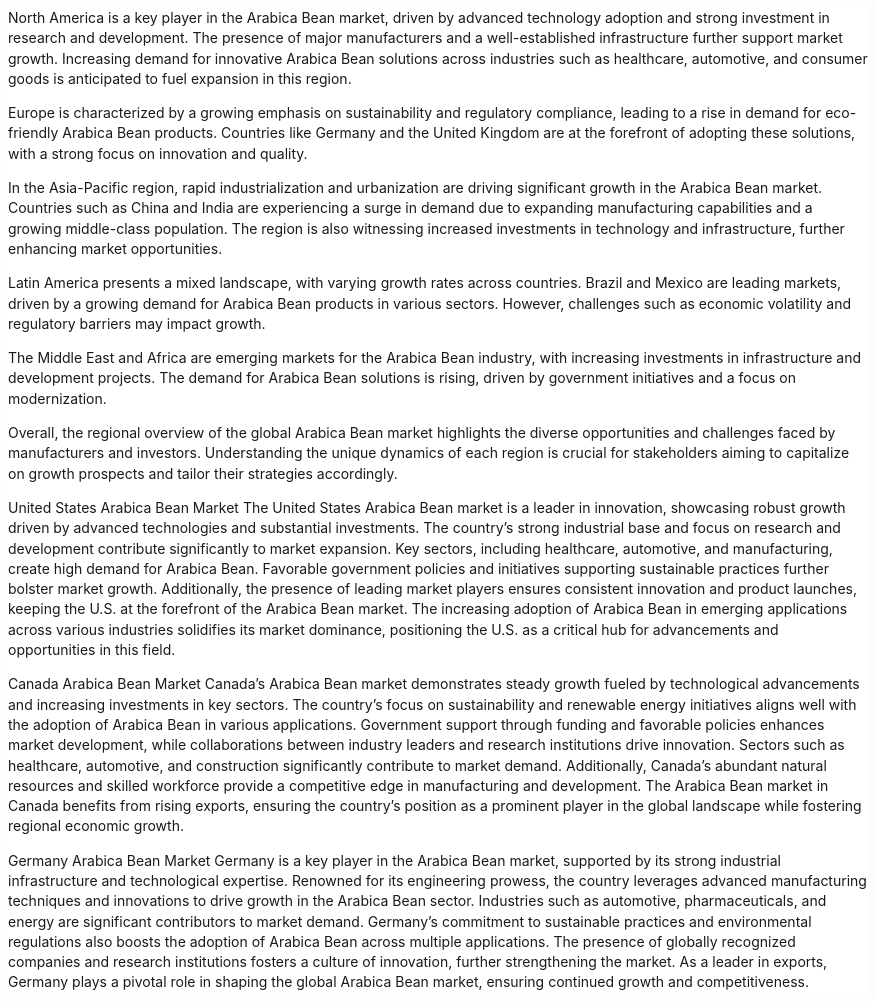 North America is a key player in the Arabica Bean market, driven by advanced technology adoption and strong investment in research and development. The presence of major manufacturers and a well-established infrastructure further support market growth. Increasing demand for innovative Arabica Bean solutions across industries such as healthcare, automotive, and consumer goods is anticipated to fuel expansion in this region.

Europe is characterized by a growing emphasis on sustainability and regulatory compliance, leading to a rise in demand for eco-friendly Arabica Bean products. Countries like Germany and the United Kingdom are at the forefront of adopting these solutions, with a strong focus on innovation and quality.

In the Asia-Pacific region, rapid industrialization and urbanization are driving significant growth in the Arabica Bean market. Countries such as China and India are experiencing a surge in demand due to expanding manufacturing capabilities and a growing middle-class population. The region is also witnessing increased investments in technology and infrastructure, further enhancing market opportunities.

Latin America presents a mixed landscape, with varying growth rates across countries. Brazil and Mexico are leading markets, driven by a growing demand for Arabica Bean products in various sectors. However, challenges such as economic volatility and regulatory barriers may impact growth.

The Middle East and Africa are emerging markets for the Arabica Bean industry, with increasing investments in infrastructure and development projects. The demand for Arabica Bean solutions is rising, driven by government initiatives and a focus on modernization.

Overall, the regional overview of the global Arabica Bean market highlights the diverse opportunities and challenges faced by manufacturers and investors. Understanding the unique dynamics of each region is crucial for stakeholders aiming to capitalize on growth prospects and tailor their strategies accordingly.

United States Arabica Bean Market
The United States Arabica Bean market is a leader in innovation, showcasing robust growth driven by advanced technologies and substantial investments. The country’s strong industrial base and focus on research and development contribute significantly to market expansion. Key sectors, including healthcare, automotive, and manufacturing, create high demand for Arabica Bean. Favorable government policies and initiatives supporting sustainable practices further bolster market growth. Additionally, the presence of leading market players ensures consistent innovation and product launches, keeping the U.S. at the forefront of the Arabica Bean market. The increasing adoption of Arabica Bean in emerging applications across various industries solidifies its market dominance, positioning the U.S. as a critical hub for advancements and opportunities in this field.

Canada Arabica Bean Market
Canada’s Arabica Bean market demonstrates steady growth fueled by technological advancements and increasing investments in key sectors. The country’s focus on sustainability and renewable energy initiatives aligns well with the adoption of Arabica Bean in various applications. Government support through funding and favorable policies enhances market development, while collaborations between industry leaders and research institutions drive innovation. Sectors such as healthcare, automotive, and construction significantly contribute to market demand. Additionally, Canada’s abundant natural resources and skilled workforce provide a competitive edge in manufacturing and development. The Arabica Bean market in Canada benefits from rising exports, ensuring the country’s position as a prominent player in the global landscape while fostering regional economic growth.

Germany Arabica Bean Market
Germany is a key player in the Arabica Bean market, supported by its strong industrial infrastructure and technological expertise. Renowned for its engineering prowess, the country leverages advanced manufacturing techniques and innovations to drive growth in the Arabica Bean sector. Industries such as automotive, pharmaceuticals, and energy are significant contributors to market demand. Germany’s commitment to sustainable practices and environmental regulations also boosts the adoption of Arabica Bean across multiple applications. The presence of globally recognized companies and research institutions fosters a culture of innovation, further strengthening the market. As a leader in exports, Germany plays a pivotal role in shaping the global Arabica Bean market, ensuring continued growth and competitiveness.
